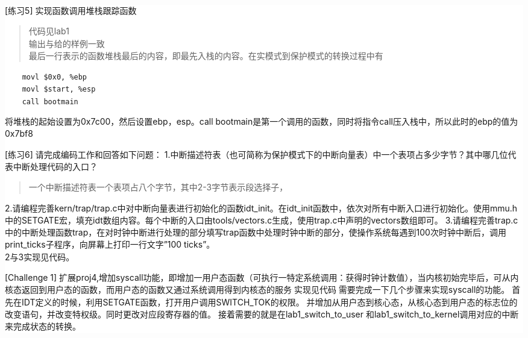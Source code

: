 [练习5]
实现函数调用堆栈跟踪函数
>代码见lab1  
>输出与给的样例一致  
>最后一行表示的函数堆栈最后的内容，即最先入栈的内容。在实模式到保护模式的转换过程中有
```start(0x7c00)
    movl $0x0, %ebp
    movl $start, %esp
    call bootmain
```
将堆栈的起始设置为0x7c00，然后设置ebp，esp。call bootmain是第一个调用的函数，同时将指令call压入栈中，所以此时的ebp的值为0x7bf8


[练习6]
请完成编码工作和回答如下问题：
1.中断描述符表（也可简称为保护模式下的中断向量表）中一个表项占多少字节？其中哪几位代表中断处理代码的入口？  
>一个中断描述符表一个表项占八个字节，其中2-3字节表示段选择子，

2.请编程完善kern/trap/trap.c中对中断向量表进行初始化的函数idt_init。在idt_init函数中，依次对所有中断入口进行初始化。使用mmu.h中的SETGATE宏，填充idt数组内容。每个中断的入口由tools/vectors.c生成，使用trap.c中声明的vectors数组即可。
3.请编程完善trap.c中的中断处理函数trap，在对时钟中断进行处理的部分填写trap函数中处理时钟中断的部分，使操作系统每遇到100次时钟中断后，调用print_ticks子程序，向屏幕上打印一行文字”100 ticks”。   
2与3实现见代码。

[Challenge 1]
扩展proj4,增加syscall功能，即增加一用户态函数（可执行一特定系统调用：获得时钟计数值），当内核初始完毕后，可从内核态返回到用户态的函数，而用户态的函数又通过系统调用得到内核态的服务
实现见代码
需要完成一下几个步骤来实现syscall的功能。
首先在IDT定义的时候，利用SETGATE函数，打开用户调用SWITCH_TOK的权限。
并增加从用户态到核心态，从核心态到用户态的标志位的改变语句，并改变特权级。同时更改对应段寄存器的值。
接着需要的就是在lab1_switch_to_user 和lab1_switch_to_kernel调用对应的中断来完成状态的转换。

